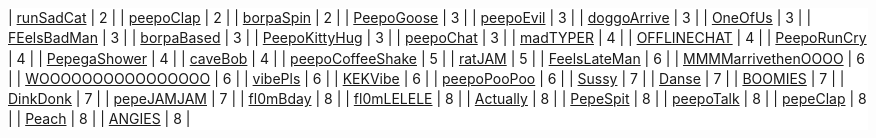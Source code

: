 | [runSadCat](https://betterttv.com/emotes/602b0b3982b7c45eb1c94fc1)          | 2     |
| [peepoClap](https://betterttv.com/emotes/61c879b6002cdeedc220a902)          | 2     |
| [borpaSpin](https://betterttv.com/emotes/618b4e981f8ff7628e6d38eb)          | 2     |
| [PeepoGoose](https://betterttv.com/emotes/618d93ad54f3344f88053c60)         | 3     |
| [peepoEvil](https://betterttv.com/emotes/5f4e9adf0b77be6bfcacdaa3)          | 3     |
| [doggoArrive](https://betterttv.com/emotes/5f21a9a2cf6d2144653d87e4)        | 3     |
| [OneOfUs](https://betterttv.com/emotes/61074ca82d1eba5400d2e4d9)            | 3     |
| [FEelsBadMan](https://betterttv.com/emotes/5a6dee3b2620951f291ec6d0)        | 3     |
| [borpaBased](https://betterttv.com/emotes/6098388c39b5010444d0e888)         | 3     |
| [PeepoKittyHug](https://betterttv.com/emotes/5d5bdaa5375afb1da9a65d17)      | 3     |
| [peepoChat](https://betterttv.com/emotes/5ffc882ea637883149c7f21d)          | 3     |
| [madTYPER](https://betterttv.com/emotes/5f593a8aaa6fe06bfb601f42)           | 4     |
| [OFFLINECHAT](https://betterttv.com/emotes/60d7d3298ed8b373e421a24c)        | 4     |
| [PeepoRunCry](https://betterttv.com/emotes/60e7e3ae8ed8b373e421fd83)        | 4     |
| [PepegaShower](https://betterttv.com/emotes/5e9fb09fce7cbf62fe1579b0)       | 4     |
| [caveBob](https://betterttv.com/emotes/57597e25848bf08c5f860bd3)            | 4     |
| [peepoCoffeeShake](https://betterttv.com/emotes/5eabc762d023b362f639beea)   | 5     |
| [ratJAM](https://betterttv.com/emotes/5fc5ab31e22688461fed5ba6)             | 5     |
| [FeelsLateMan](https://betterttv.com/emotes/5b245c9c5ea9d964f4001599)       | 6     |
| [MMMMarrivethenOOOO](https://betterttv.com/emotes/60b8124af8b3f62601c379b3) | 6     |
| [WOOOOOOOOOOOOOOOO](https://betterttv.com/emotes/62535ea13c6f14b68844eb08)  | 6     |
| [vibePls](https://betterttv.com/emotes/61526b8cb63cc97ee6d3aadf)            | 6     |
| [KEKVibe](https://betterttv.com/emotes/63d877da6a2e4d317b6c8fb9)            | 6     |
| [peepoPooPoo](https://betterttv.com/emotes/618a75891f8ff7628e6d1b9e)        | 6     |
| [Sussy](https://betterttv.com/emotes/618561061f8ff7628e6c9119)              | 7     |
| [Danse](https://betterttv.com/emotes/62ea6399352cab2523f73fa7)              | 7     |
| [BOOMIES](https://betterttv.com/emotes/619c5c83b50549e7e50083ac)            | 7     |
| [DinkDonk](https://betterttv.com/emotes/5fae12f64dfba1644029cd8d)           | 7     |
| [pepeJAMJAM](https://betterttv.com/emotes/5c36fba2c6888455faa2e29f)         | 7     |
| [fl0mBday](https://betterttv.com/emotes/5b970de1c055363f40e9b112)           | 8     |
| [fl0mLELELE](https://betterttv.com/emotes/5987c5505aba4636b7357245)         | 8     |
| [Actually](https://betterttv.com/emotes/6148ee2bb63cc97ee6d280eb)           | 8     |
| [PepeSpit](https://betterttv.com/emotes/5e0402768245800d97563a4f)           | 8     |
| [peepoTalk](https://betterttv.com/emotes/6247c6443c6f14b688442d36)          | 8     |
| [pepeClap](https://betterttv.com/emotes/5da1efb0b58d1868c28676af)           | 8     |
| [Peach](https://betterttv.com/emotes/6069931da407570b72f2ad22)              | 8     |
| [ANGIES](https://betterttv.com/emotes/63f2f7f0d4a15946cd2e51b5)             | 8     |